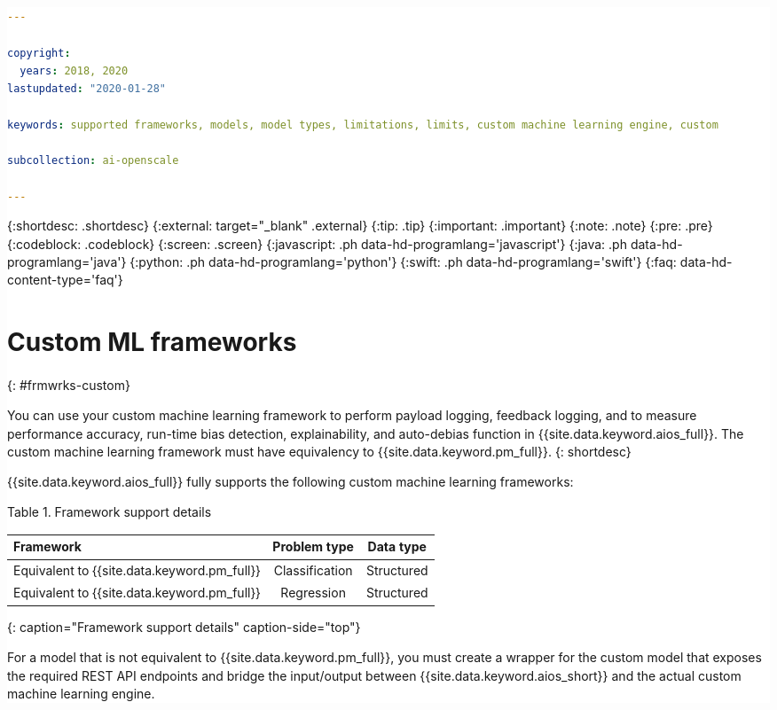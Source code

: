 ```yaml
---

copyright:
  years: 2018, 2020
lastupdated: "2020-01-28"

keywords: supported frameworks, models, model types, limitations, limits, custom machine learning engine, custom

subcollection: ai-openscale

---
```


{:shortdesc: .shortdesc}
{:external: target="_blank" .external}
{:tip: .tip}
{:important: .important}
{:note: .note}
{:pre: .pre}
{:codeblock: .codeblock}
{:screen: .screen}
{:javascript: .ph data-hd-programlang='javascript'}
{:java: .ph data-hd-programlang='java'}
{:python: .ph data-hd-programlang='python'}
{:swift: .ph data-hd-programlang='swift'}
{:faq: data-hd-content-type='faq'}

# Custom ML frameworks
{: #frmwrks-custom}

You can use your custom machine learning framework to perform payload logging, feedback logging, and to measure performance accuracy, run-time bias detection, explainability, and auto-debias function in {{site.data.keyword.aios_full}}. The custom machine learning framework must have equivalency to {{site.data.keyword.pm_full}}.
{: shortdesc}

{{site.data.keyword.aios_full}} fully supports the following custom machine learning frameworks:

Table 1. Framework support details

| Framework | Problem type | Data type |
|:---|:---:|:---:|
| Equivalent to {{site.data.keyword.pm_full}} | Classification | Structured |
| Equivalent to {{site.data.keyword.pm_full}} | Regression | Structured |
{: caption="Framework support details" caption-side="top"}

For a model that is not equivalent to {{site.data.keyword.pm_full}}, you must create a wrapper for the custom model that exposes the required REST API endpoints and bridge the input/output between {{site.data.keyword.aios_short}} and the actual custom machine learning engine.
